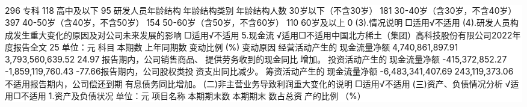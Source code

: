 296
专科
118
高中及以下
95
研发人员年龄结构
年龄结构类别
年龄结构人数
30岁以下（不含30岁）
181
30-40岁（含30岁，不含40岁）
397
40-50岁（含40岁，不含50岁）
154
50-60岁（含50岁，不含60岁）
110
60岁及以上
0
(3).情况说明
□适用√不适用
(4).研发人员构成发生重大变化的原因及对公司未来发展的影响
□适用√不适用
5.现金流
√适用□不适用中国北方稀土（集团）高科技股份有限公司2022年度报告全文
25
单位：元
科目
本期数
上年同期数
变动比例
(%)
变动原因
经营活动产生的
现金流量净额
4,740,861,897.91
3,793,560,639.52
24.97
报告期内，公司销售商品、
提供劳务收到的现金同比
增加。
投资活动产生的
现金流量净额
-415,372,852.27
-1,859,119,760.43
-77.66报告期内，公司股权类投
资支出同比减少。
筹资活动产生的
现金流量净额
-6,483,341,407.69
243,119,373.06
不适用报告期内，公司偿还到期
有息债务同比增加。
(二)非主营业务导致利润重大变化的说明
□适用√不适用
(三)资产、负债情况分析
√适用□不适用
1.资产及负债状况
单位：元
项目名称
本期期末数
本期期末
数占总资
产的比例
（%）